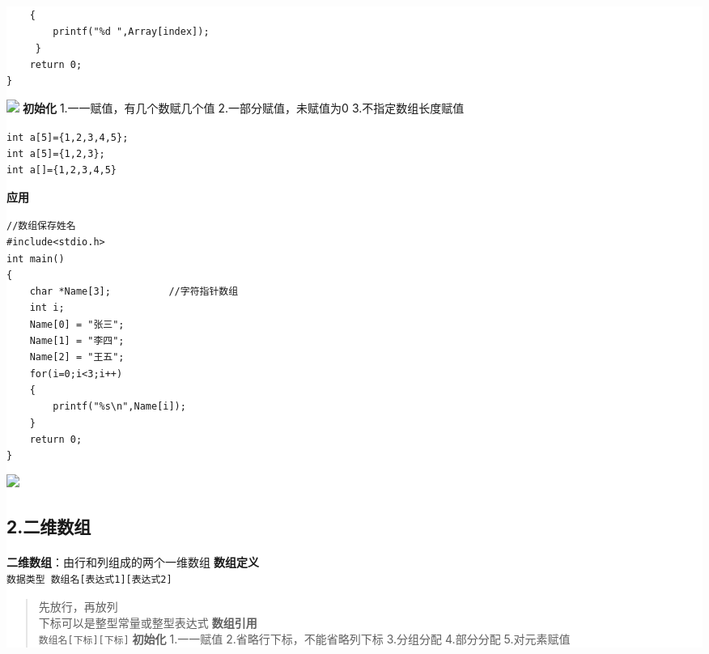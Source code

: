 ```
	{
		printf("%d ",Array[index]);
	 } 
	return 0;
}
```
![](https://djm-1317856319.cos.ap-shanghai.myqcloud.com/djm-1317856319/202307021557711.png)
**初始化**
1.一一赋值，有几个数赋几个值
2.一部分赋值，未赋值为0
3.不指定数组长度赋值
```
int a[5]={1,2,3,4,5};
int a[5]={1,2,3};
int a[]={1,2,3,4,5}
```
**应用**
```
//数组保存姓名
#include<stdio.h>
int main()
{
	char *Name[3];          //字符指针数组
	int i;
	Name[0] = "张三"; 
	Name[1] = "李四";
	Name[2] = "王五";
	for(i=0;i<3;i++)
	{
		printf("%s\n",Name[i]);
	}
	return 0;
}
```
![](https://djm-1317856319.cos.ap-shanghai.myqcloud.com/djm-1317856319/202307021628192.png)
## 2.二维数组
**二维数组**：由行和列组成的两个一维数组
**数组定义**  
`数据类型 数组名[表达式1][表达式2]`
> 先放行，再放列  
下标可以是整型常量或整型表达式
**数组引用**  
`数组名[下标][下标]`
**初始化**
1.一一赋值
2.省略行下标，不能省略列下标
3.分组分配
4.部分分配
5.对元素赋值

